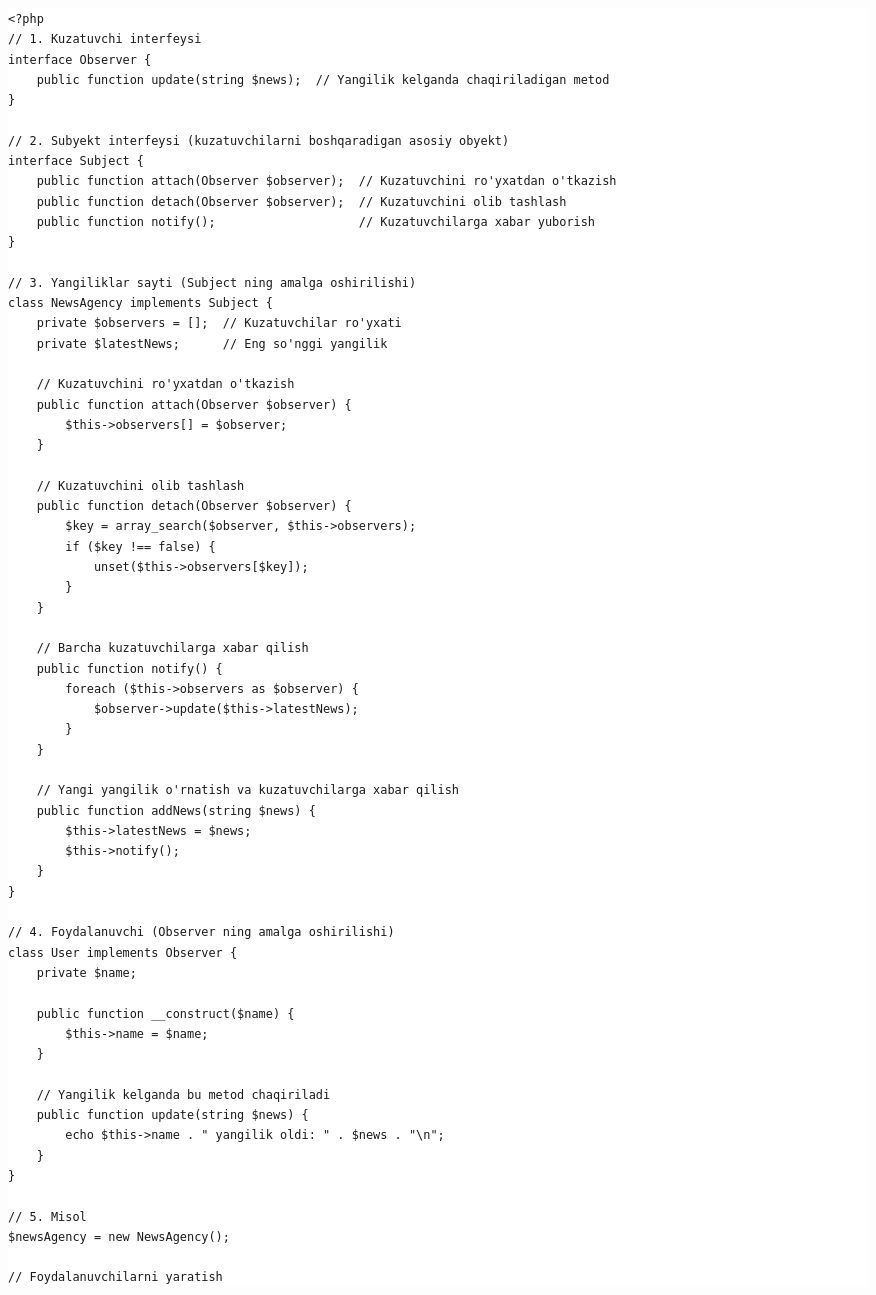 ```
<?php
// 1. Kuzatuvchi interfeysi
interface Observer {
    public function update(string $news);  // Yangilik kelganda chaqiriladigan metod
}

// 2. Subyekt interfeysi (kuzatuvchilarni boshqaradigan asosiy obyekt)
interface Subject {
    public function attach(Observer $observer);  // Kuzatuvchini ro'yxatdan o'tkazish
    public function detach(Observer $observer);  // Kuzatuvchini olib tashlash
    public function notify();                    // Kuzatuvchilarga xabar yuborish
}

// 3. Yangiliklar sayti (Subject ning amalga oshirilishi)
class NewsAgency implements Subject {
    private $observers = [];  // Kuzatuvchilar ro'yxati
    private $latestNews;      // Eng so'nggi yangilik

    // Kuzatuvchini ro'yxatdan o'tkazish
    public function attach(Observer $observer) {
        $this->observers[] = $observer;
    }

    // Kuzatuvchini olib tashlash
    public function detach(Observer $observer) {
        $key = array_search($observer, $this->observers);
        if ($key !== false) {
            unset($this->observers[$key]);
        }
    }

    // Barcha kuzatuvchilarga xabar qilish
    public function notify() {
        foreach ($this->observers as $observer) {
            $observer->update($this->latestNews);
        }
    }

    // Yangi yangilik o'rnatish va kuzatuvchilarga xabar qilish
    public function addNews(string $news) {
        $this->latestNews = $news;
        $this->notify();
    }
}

// 4. Foydalanuvchi (Observer ning amalga oshirilishi)
class User implements Observer {
    private $name;

    public function __construct($name) {
        $this->name = $name;
    }

    // Yangilik kelganda bu metod chaqiriladi
    public function update(string $news) {
        echo $this->name . " yangilik oldi: " . $news . "\n";
    }
}

// 5. Misol
$newsAgency = new NewsAgency();

// Foydalanuvchilarni yaratish
```